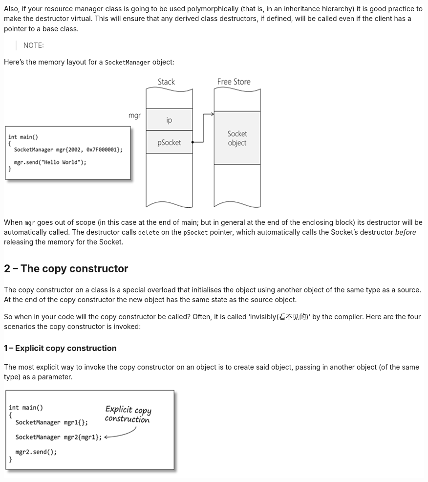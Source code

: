 Also, if your resource manager class is going to be used polymorphically (that is, in an inheritance hierarchy) it is good practice to make the destructor virtual. This will ensure that any derived class destructors, if defined, will be called even if the client has a pointer to a base class.

> NOTE: 

Here’s the memory layout for a `SocketManager` object:

![image](./image_thumb3.png)

When `mgr` goes out of scope (in this case at the end of main; but in general at the end of the enclosing block) its destructor will be automatically called. The destructor calls `delete` on the `pSocket` pointer, which automatically calls the Socket’s destructor *before* releasing the memory for the Socket.

## 2 – The copy constructor

The copy constructor on a class is a special overload that initialises the object using another object of the same type as a source. At the end of the copy constructor the new object has the same state as the source object.

So when in your code will the copy constructor be called? Often, it is called ‘invisibly(看不见的)’ by the compiler. Here are the four scenarios the copy constructor is invoked:

### 1 – Explicit copy construction

The most explicit way to invoke the copy constructor on an object is to create said object, passing in another object (of the same type) as a parameter.

![image](./image_thumb4.png)
